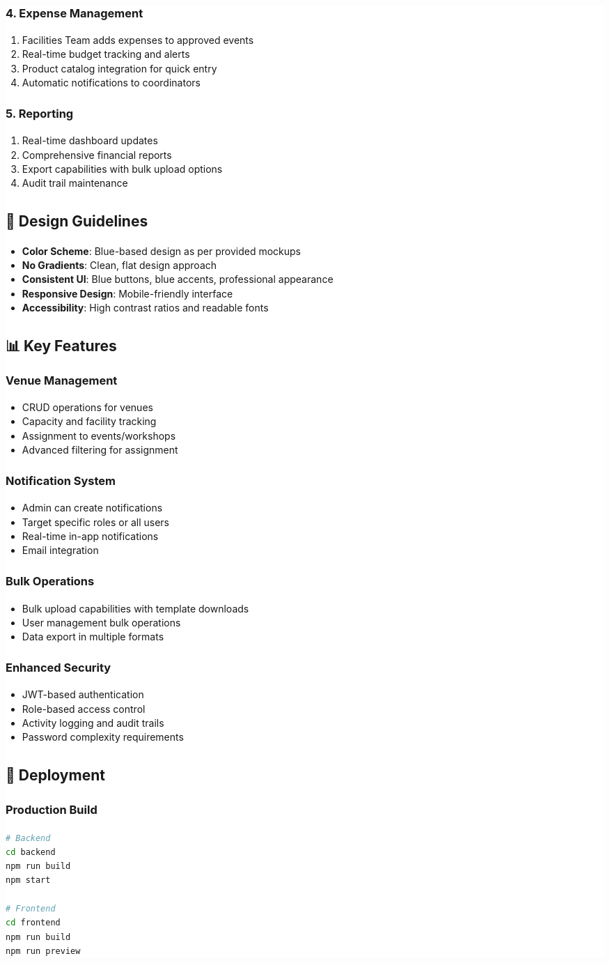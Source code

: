 ### 4. Expense Management
1. Facilities Team adds expenses to approved events
2. Real-time budget tracking and alerts
3. Product catalog integration for quick entry
4. Automatic notifications to coordinators

### 5. Reporting
1. Real-time dashboard updates
2. Comprehensive financial reports
3. Export capabilities with bulk upload options
4. Audit trail maintenance

## 🎨 Design Guidelines

- **Color Scheme**: Blue-based design as per provided mockups
- **No Gradients**: Clean, flat design approach
- **Consistent UI**: Blue buttons, blue accents, professional appearance
- **Responsive Design**: Mobile-friendly interface
- **Accessibility**: High contrast ratios and readable fonts

## 📊 Key Features

### Venue Management
- CRUD operations for venues
- Capacity and facility tracking
- Assignment to events/workshops
- Advanced filtering for assignment

### Notification System
- Admin can create notifications
- Target specific roles or all users
- Real-time in-app notifications
- Email integration

### Bulk Operations
- Bulk upload capabilities with template downloads
- User management bulk operations
- Data export in multiple formats

### Enhanced Security
- JWT-based authentication
- Role-based access control
- Activity logging and audit trails
- Password complexity requirements

## 🚀 Deployment

### Production Build
```bash
# Backend
cd backend
npm run build
npm start

# Frontend
cd frontend
npm run build
npm run preview
```
